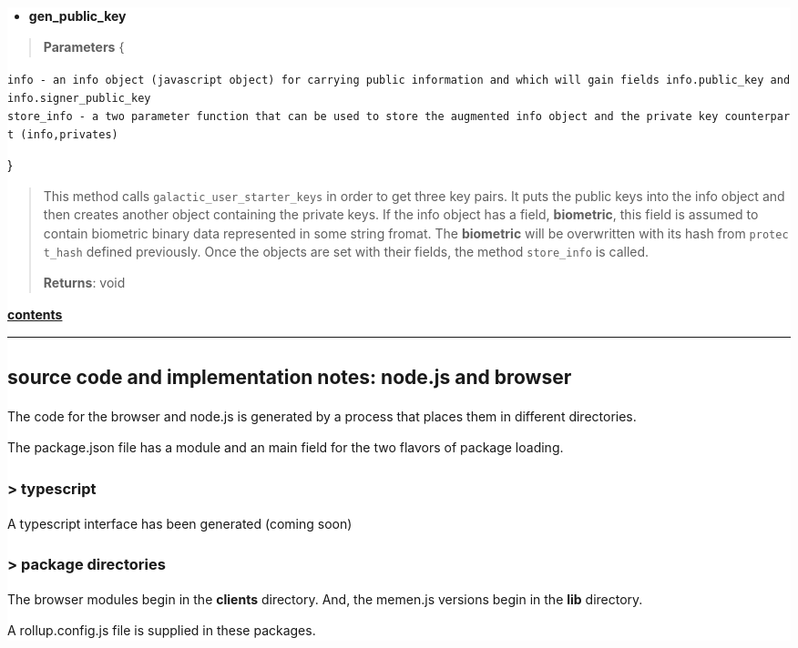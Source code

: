 * **gen\_public\_key**

>  **Parameters** {
> 
```
info - an info object (javascript object) for carrying public information and which will gain fields info.public_key and info.signer_public_key
store_info - a two parameter function that can be used to store the augmented info object and the private key counterpart (info,privates)
```
}
> 
> This method calls `galactic_user_starter_keys` in order to get three key pairs. It puts the public keys into the info object and then creates another object containing the private keys. If the info object has a field, **biometric**, this field is assumed to contain biometric binary data represented in some string fromat. The **biometric** will be overwritten with its hash from `protect_hash` defined previously. Once the objects are set with their fields, the method `store_info` is called. 
> 
> **Returns**: void


[**contents**](#method-list)

------------------------------------------------------------------------







## source code and implementation notes: node.js and browser

The code for the browser and node.js is generated by a process that places them in different directories.

The package.json file has a module and an main field for the two flavors of package loading.

### > typescript

A typescript interface has been generated (coming soon)


### > package directories

The browser modules begin in the **clients** directory. And, the memen.js versions begin in the **lib** directory.

A rollup.config.js file is supplied in these packages. 

